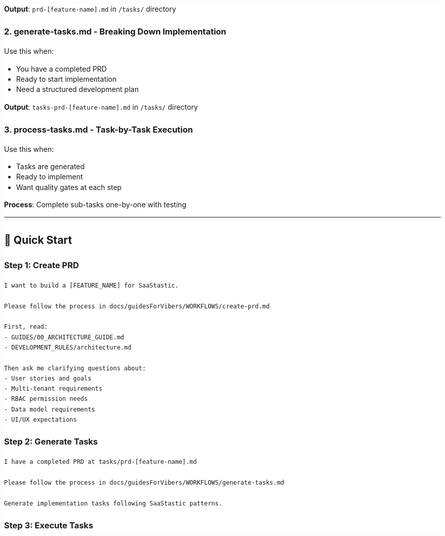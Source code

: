 **Output**: `prd-[feature-name].md` in `/tasks/` directory

### **2. generate-tasks.md** - Breaking Down Implementation
Use this when:
- You have a completed PRD
- Ready to start implementation
- Need a structured development plan

**Output**: `tasks-prd-[feature-name].md` in `/tasks/` directory

### **3. process-tasks.md** - Task-by-Task Execution
Use this when:
- Tasks are generated
- Ready to implement
- Want quality gates at each step

**Process**: Complete sub-tasks one-by-one with testing

---

## 🚀 Quick Start

### **Step 1: Create PRD**

```
I want to build a [FEATURE_NAME] for SaaStastic.

Please follow the process in docs/guidesForVibers/WORKFLOWS/create-prd.md

First, read:
- GUIDES/00_ARCHITECTURE_GUIDE.md  
- DEVELOPMENT_RULES/architecture.md

Then ask me clarifying questions about:
- User stories and goals
- Multi-tenant requirements
- RBAC permission needs
- Data model requirements
- UI/UX expectations
```

### **Step 2: Generate Tasks**

```
I have a completed PRD at tasks/prd-[feature-name].md

Please follow the process in docs/guidesForVibers/WORKFLOWS/generate-tasks.md

Generate implementation tasks following SaaStastic patterns.
```

### **Step 3: Execute Tasks**
